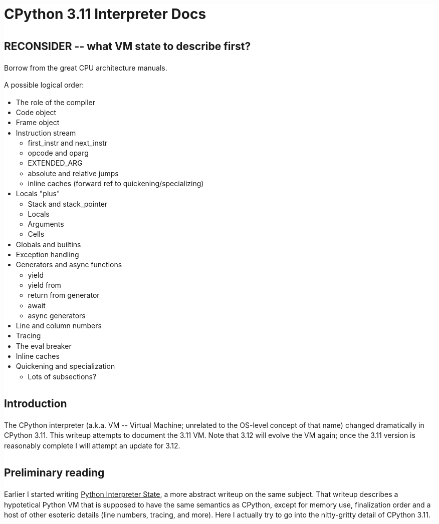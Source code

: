 # CPython 3.11 Interpreter Docs

## RECONSIDER -- what VM state to describe first?

Borrow from the great CPU architecture manuals.

A possible logical order:

- The role of the compiler
- Code object
- Frame object
- Instruction stream
  - first_instr and next_instr
  - opcode and oparg
  - EXTENDED_ARG
  - absolute and relative jumps
  - inline caches (forward ref to quickening/specializing)
- Locals "plus"
  - Stack and stack_pointer
  - Locals
  - Arguments
  - Cells
- Globals and builtins
- Exception handling
- Generators and async functions
  - yield
  - yield from
  - return from generator
  - await
  - async generators
- Line and column numbers
- Tracing
- The eval breaker
- Inline caches
- Quickening and specialization
  - Lots of subsections?

## Introduction

The CPython interpreter (a.k.a. VM -- Virtual Machine; unrelated to the OS-level concept of that name) changed dramatically in CPython 3.11.
This writeup attempts to document the 3.11 VM.
Note that 3.12 will evolve the VM again; once the 3.11 version is reasonably complete I will attempt an update for 3.12.

## Preliminary reading

Earlier I started writing [Python Interpreter State](https://gvanrossum.github.io/formal/state.html), a more abstract writeup on the same subject.
That writeup describes a hypotetical Python VM that is supposed to have the same semantics as CPython, except for memory use, finalization order and a host of other esoteric details (line numbers, tracing, and more).
Here I actually try to go into the nitty-gritty detail of CPython 3.11.
